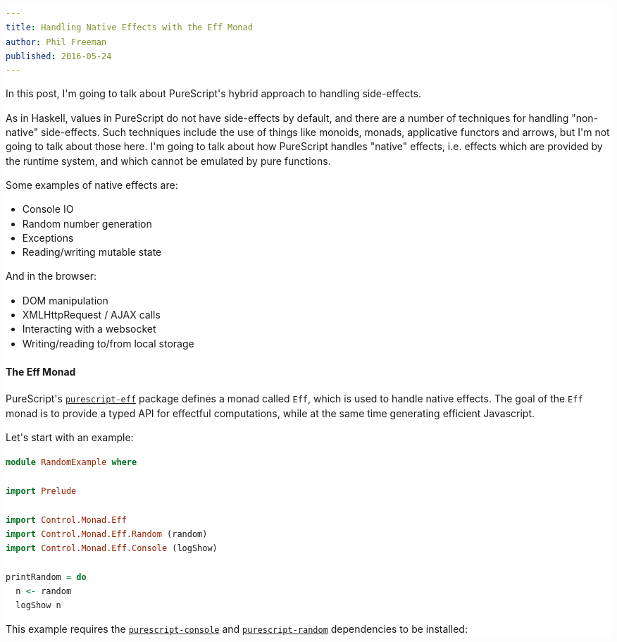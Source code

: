 ```yaml
---
title: Handling Native Effects with the Eff Monad
author: Phil Freeman
published: 2016-05-24
---
```


In this post, I'm going to talk about PureScript's hybrid approach to handling side-effects.

As in Haskell, values in PureScript do not have side-effects by default, and there are a number of techniques for handling "non-native" side-effects. Such techniques include the use of things like monoids, monads, applicative functors and arrows, but I'm not going to talk about those here. I'm going to talk about how PureScript handles "native" effects, i.e. effects which are provided by the runtime system, and which cannot be emulated by pure functions.

Some examples of native effects are:

- Console IO
- Random number generation
- Exceptions
- Reading/writing mutable state

And in the browser:

- DOM manipulation
- XMLHttpRequest / AJAX calls
- Interacting with a websocket
- Writing/reading to/from local storage

#### The Eff Monad

PureScript's [`purescript-eff`](https://pursuit.purescript.org/packages/purescript-eff/) package defines a monad called `Eff`, which is used to handle native effects. The goal of the `Eff` monad is to provide a typed API for effectful computations, while at the same time generating efficient Javascript.

Let's start with an example:

``` haskell
module RandomExample where

import Prelude

import Control.Monad.Eff
import Control.Monad.Eff.Random (random)
import Control.Monad.Eff.Console (logShow)

printRandom = do
  n <- random
  logShow n
```

This example requires the [`purescript-console`](https://pursuit.purescript.org/packages/purescript-console/) and [`purescript-random`](https://pursuit.purescript.org/packages/purescript-random/) dependencies to be installed:
